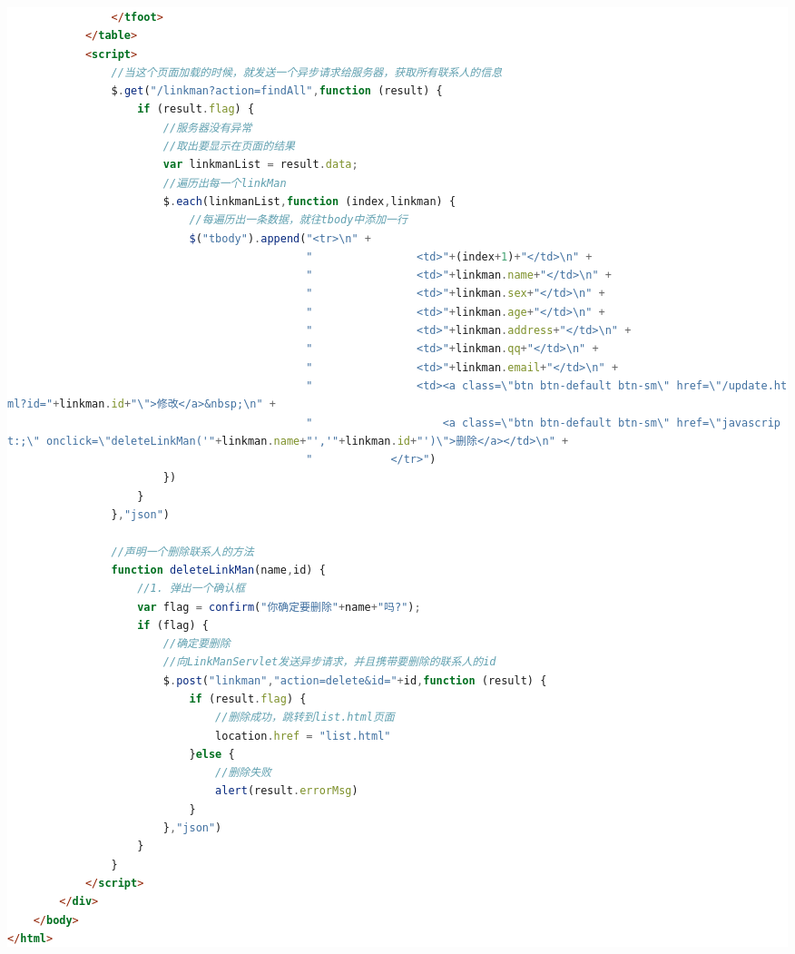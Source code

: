 ```html
                </tfoot>
            </table>
            <script>
                //当这个页面加载的时候，就发送一个异步请求给服务器，获取所有联系人的信息
                $.get("/linkman?action=findAll",function (result) {
                    if (result.flag) {
                        //服务器没有异常
                        //取出要显示在页面的结果
                        var linkmanList = result.data;
                        //遍历出每一个linkMan
                        $.each(linkmanList,function (index,linkman) {
                            //每遍历出一条数据，就往tbody中添加一行
                            $("tbody").append("<tr>\n" +
                                              "                <td>"+(index+1)+"</td>\n" +
                                              "                <td>"+linkman.name+"</td>\n" +
                                              "                <td>"+linkman.sex+"</td>\n" +
                                              "                <td>"+linkman.age+"</td>\n" +
                                              "                <td>"+linkman.address+"</td>\n" +
                                              "                <td>"+linkman.qq+"</td>\n" +
                                              "                <td>"+linkman.email+"</td>\n" +
                                              "                <td><a class=\"btn btn-default btn-sm\" href=\"/update.html?id="+linkman.id+"\">修改</a>&nbsp;\n" +
                                              "                    <a class=\"btn btn-default btn-sm\" href=\"javascript:;\" onclick=\"deleteLinkMan('"+linkman.name+"','"+linkman.id+"')\">删除</a></td>\n" +
                                              "            </tr>")
                        })
                    }
                },"json")

                //声明一个删除联系人的方法
                function deleteLinkMan(name,id) {
                    //1. 弹出一个确认框
                    var flag = confirm("你确定要删除"+name+"吗?");
                    if (flag) {
                        //确定要删除
                        //向LinkManServlet发送异步请求，并且携带要删除的联系人的id
                        $.post("linkman","action=delete&id="+id,function (result) {
                            if (result.flag) {
                                //删除成功，跳转到list.html页面
                                location.href = "list.html"
                            }else {
                                //删除失败
                                alert(result.errorMsg)
                            }
                        },"json")
                    }
                }
            </script>
        </div>
    </body>
</html>
```
